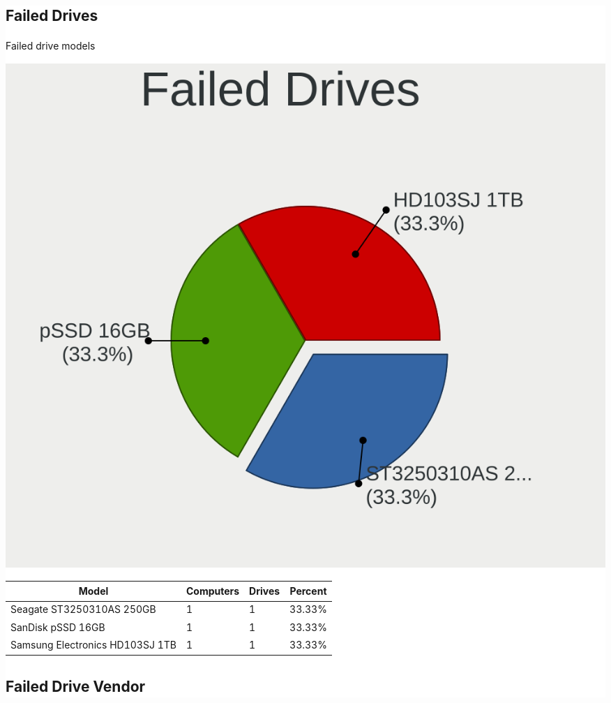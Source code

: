 Failed Drives
-------------

Failed drive models

![Failed Drives](./All/images/pie_chart_bsd/drive_failed.svg)


| Model                           | Computers | Drives | Percent |
|---------------------------------|-----------|--------|---------|
| Seagate ST3250310AS 250GB       | 1         | 1      | 33.33%  |
| SanDisk pSSD 16GB               | 1         | 1      | 33.33%  |
| Samsung Electronics HD103SJ 1TB | 1         | 1      | 33.33%  |

Failed Drive Vendor
-------------------
